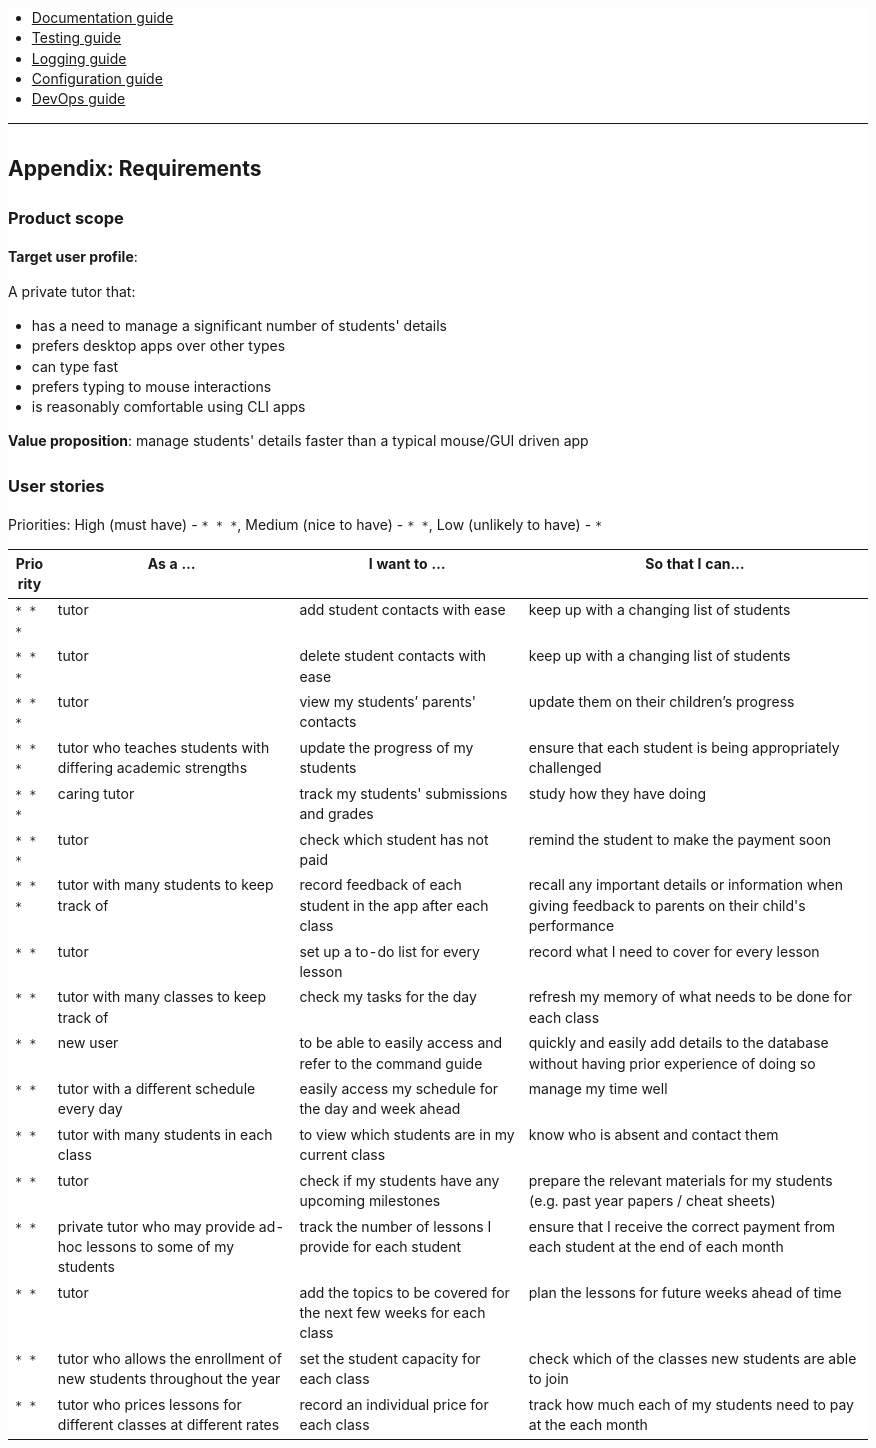 * [Documentation guide](Documentation.md)
* [Testing guide](Testing.md)
* [Logging guide](Logging.md)
* [Configuration guide](Configuration.md)
* [DevOps guide](DevOps.md)

--------------------------------------------------------------------------------------------------------------------

## **Appendix: Requirements**

### Product scope
**Target user profile**:

A private tutor that:
* has a need to manage a significant number of students' details
* prefers desktop apps over other types
* can type fast
* prefers typing to mouse interactions
* is reasonably comfortable using CLI apps

**Value proposition**: manage students' details faster than a typical mouse/GUI driven app


### User stories

Priorities: High (must have) - `* * *`, Medium (nice to have) - `* *`, Low (unlikely to have) - `*`

| Priority | As a …​                                                          | I want to …​                                                               | So that I can…​                                                                                       |
| -------- | ------------------------------------------------------------------- | ----------------------------------------------------------------------------- | -------------------------------------------------------------------------------------------------------- |
| `* * *`  | tutor                                                               | add student contacts with ease                                                | keep up with a changing list of students                                                                 |
| `* * *`  | tutor                                                               | delete student contacts with ease                                             | keep up with a changing list of students                                                                 |
| `* * *`  | tutor                                                               | view my students’ parents' contacts                                           | update them on their children’s progress                                                                 |
| `* * *`  | tutor who teaches students with differing academic strengths        | update the progress of my students                                            | ensure that each student is being appropriately challenged                                               |
| `* * *`  | caring tutor                                                        | track my students' submissions and grades                                     | study how they have doing                                                                                |
| `* * *`  | tutor                                                               | check which student has not paid                                              | remind the student to make the payment soon                                                              |
| `* * *`  | tutor with many students to keep track of                           | record feedback of each student in the app after each class                   | recall any important details or information when giving feedback to parents on their child's performance |
| `* *`    | tutor                                                               | set up a to-do list for every lesson                                          | record what I need to cover for every lesson                                                            |
| `* *`    | tutor with many classes to keep track of                            | check my tasks for the day                                                    | refresh my memory of what needs to be done for each class                                                |
| `* *`    | new user                                                            | to be able to easily access and refer to the command guide                    | quickly and easily add details to the database without having prior experience of doing so               |
| `* *`    | tutor with a different schedule every day                           | easily access my schedule for the day and week ahead                          | manage my time well                                                                                      |
| `* *`    | tutor with many students in each class                              | to view which students are in my current class                                | know who is absent and contact them                                                                      |
| `* *`    | tutor                                                               | check if my students have any upcoming milestones                             | prepare the relevant materials for my students (e.g. past year papers / cheat sheets)                    |
| `* *`    | private tutor who may provide ad-hoc lessons to some of my students | track the number of lessons I provide for each student                        | ensure that I receive the correct payment from each student at the end of each month                     |
| `* *`    | tutor                                                               | add the topics to be covered for the next few weeks for each class            | plan the lessons for future weeks ahead of time                                                          |
| `* *`    | tutor who allows the enrollment of new students throughout the year | set the student capacity for each class                                       | check which of the classes new students are able to join                                                 |
| `* *`    | tutor who prices lessons for different classes at different rates   | record an individual price for each class                                     | track how much each of my students need to pay at the each month                                         |